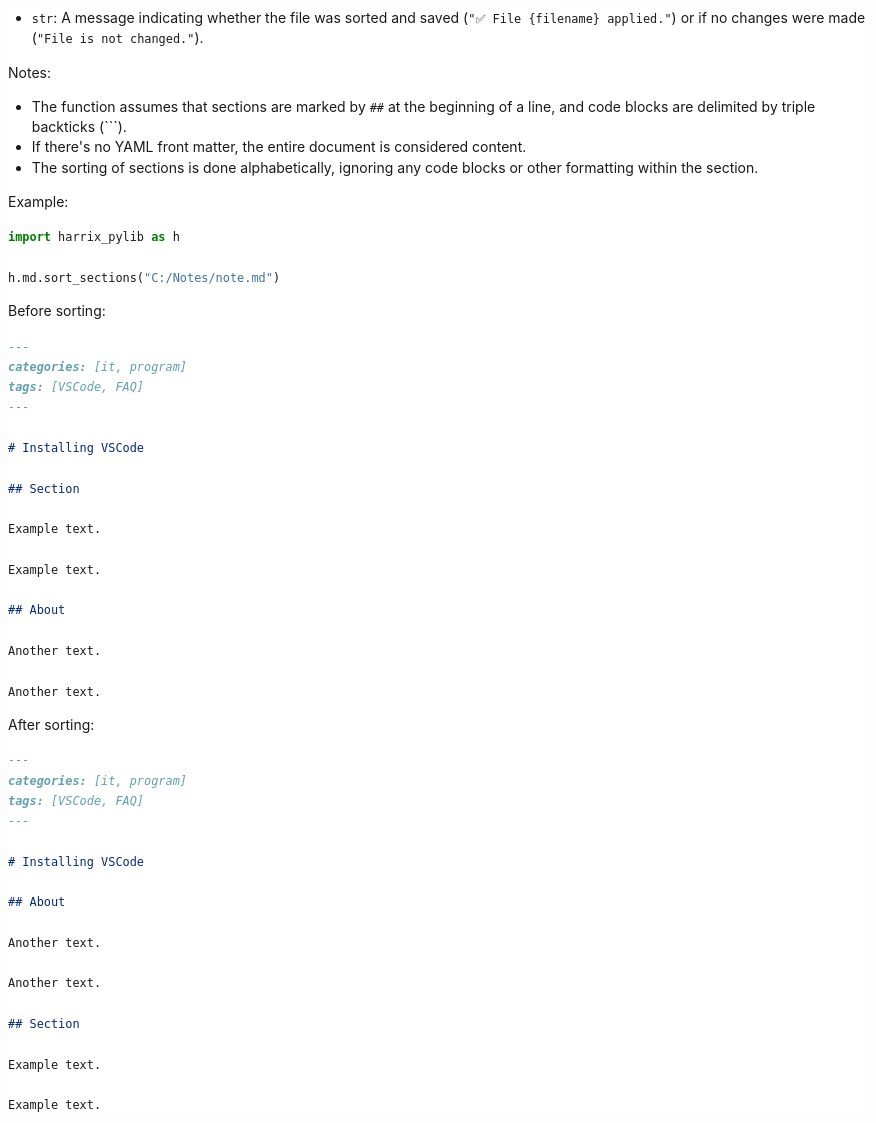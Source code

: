 - `str`: A message indicating whether the file was sorted and saved (`"✅ File {filename} applied."`)
  or if no changes were made (`"File is not changed."`).

Notes:

- The function assumes that sections are marked by `##` at the beginning of a line,
  and code blocks are delimited by triple backticks (```).
- If there's no YAML front matter, the entire document is considered content.
- The sorting of sections is done alphabetically, ignoring any code blocks or other formatting within the section.

Example:

```python
import harrix_pylib as h

h.md.sort_sections("C:/Notes/note.md")
```

Before sorting:

```markdown
---
categories: [it, program]
tags: [VSCode, FAQ]
---

# Installing VSCode

## Section

Example text.

Example text.

## About

Another text.

Another text.
```

After sorting:

```markdown
---
categories: [it, program]
tags: [VSCode, FAQ]
---

# Installing VSCode

## About

Another text.

Another text.

## Section

Example text.

Example text.
```
